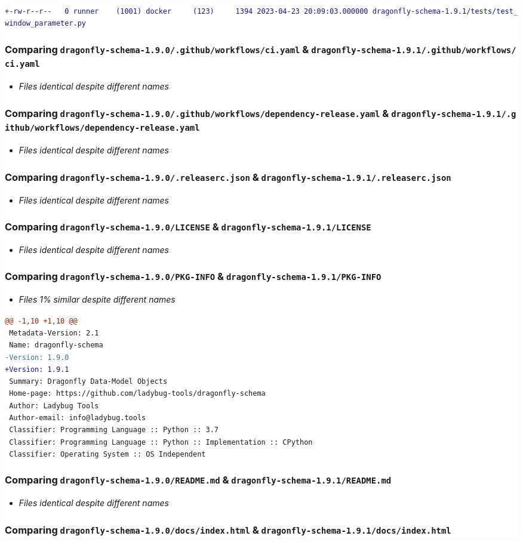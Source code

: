 ```diff
+-rw-r--r--   0 runner    (1001) docker     (123)     1394 2023-04-23 20:09:03.000000 dragonfly-schema-1.9.1/tests/test_window_parameter.py
```

### Comparing `dragonfly-schema-1.9.0/.github/workflows/ci.yaml` & `dragonfly-schema-1.9.1/.github/workflows/ci.yaml`

 * *Files identical despite different names*

### Comparing `dragonfly-schema-1.9.0/.github/workflows/dependency-release.yaml` & `dragonfly-schema-1.9.1/.github/workflows/dependency-release.yaml`

 * *Files identical despite different names*

### Comparing `dragonfly-schema-1.9.0/.releaserc.json` & `dragonfly-schema-1.9.1/.releaserc.json`

 * *Files identical despite different names*

### Comparing `dragonfly-schema-1.9.0/LICENSE` & `dragonfly-schema-1.9.1/LICENSE`

 * *Files identical despite different names*

### Comparing `dragonfly-schema-1.9.0/PKG-INFO` & `dragonfly-schema-1.9.1/PKG-INFO`

 * *Files 1% similar despite different names*

```diff
@@ -1,10 +1,10 @@
 Metadata-Version: 2.1
 Name: dragonfly-schema
-Version: 1.9.0
+Version: 1.9.1
 Summary: Dragonfly Data-Model Objects
 Home-page: https://github.com/ladybug-tools/dragonfly-schema
 Author: Ladybug Tools
 Author-email: info@ladybug.tools
 Classifier: Programming Language :: Python :: 3.7
 Classifier: Programming Language :: Python :: Implementation :: CPython
 Classifier: Operating System :: OS Independent
```

### Comparing `dragonfly-schema-1.9.0/README.md` & `dragonfly-schema-1.9.1/README.md`

 * *Files identical despite different names*

### Comparing `dragonfly-schema-1.9.0/docs/index.html` & `dragonfly-schema-1.9.1/docs/index.html`
